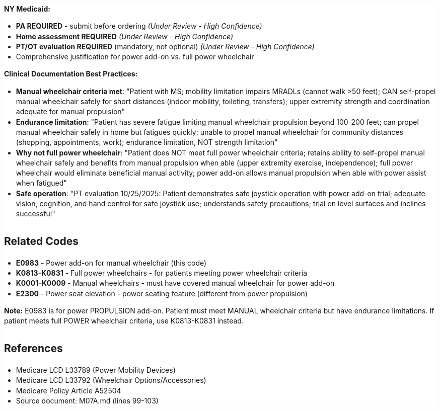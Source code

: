 **NY Medicaid:**
- **PA REQUIRED** - submit before ordering *(Under Review - High Confidence)*
- **Home assessment REQUIRED** *(Under Review - High Confidence)*
- **PT/OT evaluation REQUIRED** (mandatory, not optional) *(Under Review - High Confidence)*
- Comprehensive justification for power add-on vs. full power wheelchair

**Clinical Documentation Best Practices:**
- **Manual wheelchair criteria met**: "Patient with MS; mobility limitation impairs MRADLs (cannot walk >50 feet); CAN self-propel manual wheelchair safely for short distances (indoor mobility, toileting, transfers); upper extremity strength and coordination adequate for manual propulsion"
- **Endurance limitation**: "Patient has severe fatigue limiting manual wheelchair propulsion beyond 100-200 feet; can propel manual wheelchair safely in home but fatigues quickly; unable to propel manual wheelchair for community distances (shopping, appointments, work); endurance limitation, NOT strength limitation"
- **Why not full power wheelchair**: "Patient does NOT meet full power wheelchair criteria; retains ability to self-propel manual wheelchair safely and benefits from manual propulsion when able (upper extremity exercise, independence); full power wheelchair would eliminate beneficial manual activity; power add-on allows manual propulsion when able with power assist when fatigued"
- **Safe operation**: "PT evaluation 10/25/2025: Patient demonstrates safe joystick operation with power add-on trial; adequate vision, cognition, and hand control for safe joystick use; understands safety precautions; trial on level surfaces and inclines successful"

## Related Codes

- **E0983** - Power add-on for manual wheelchair (this code)
- **K0813-K0831** - Full power wheelchairs - for patients meeting power wheelchair criteria
- **K0001-K0009** - Manual wheelchairs - must have covered manual wheelchair for power add-on
- **E2300** - Power seat elevation - power seating feature (different from power propulsion)

**Note:** E0983 is for power PROPULSION add-on. Patient must meet MANUAL wheelchair criteria but have endurance limitations. If patient meets full POWER wheelchair criteria, use K0813-K0831 instead.

## References

- Medicare LCD L33789 (Power Mobility Devices)
- Medicare LCD L33792 (Wheelchair Options/Accessories)
- Medicare Policy Article A52504
- Source document: M07A.md (lines 99-103)
